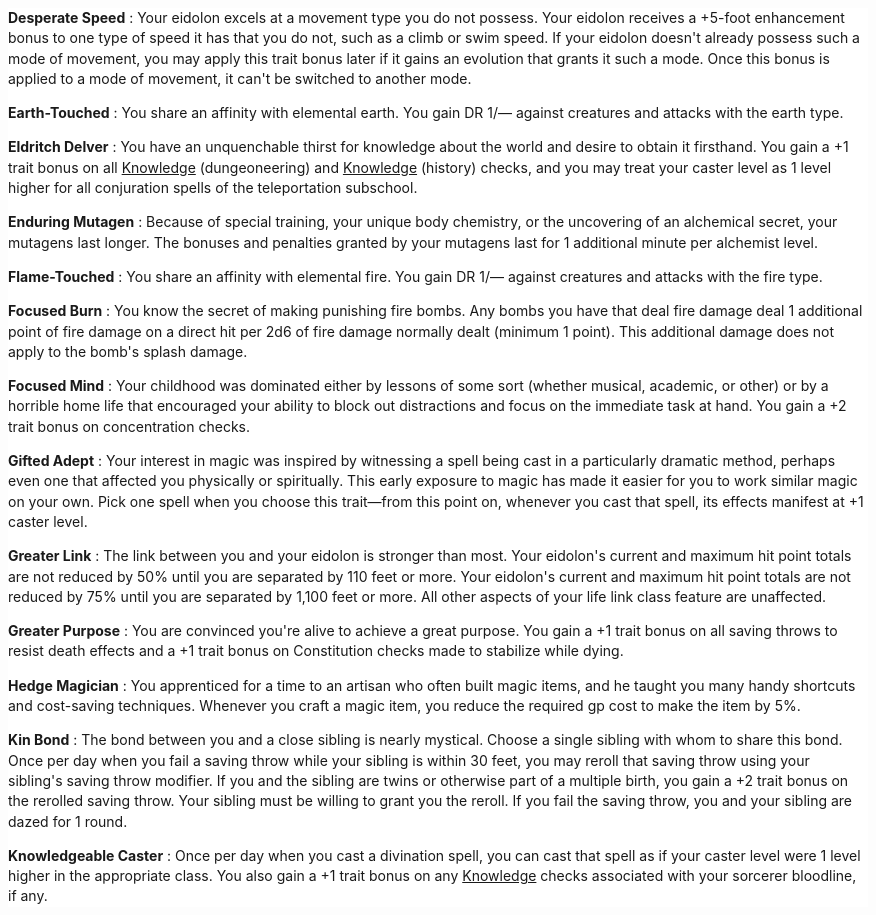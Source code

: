 **Desperate Speed** : Your eidolon excels at a movement type you do not possess. Your eidolon receives a +5-foot enhancement bonus to one type of speed it has that you do not, such as a climb or swim speed. If your eidolon doesn't already possess such a mode of movement, you may apply this trait bonus later if it gains an evolution that grants it such a mode. Once this bonus is applied to a mode of movement, it can't be switched to another mode.

**Earth-Touched** : You share an affinity with elemental earth. You gain DR 1/— against creatures and attacks with the earth type.

**Eldritch Delver** : You have an unquenchable thirst for knowledge about the world and desire to obtain it firsthand. You gain a +1 trait bonus on all [Knowledge](skills/knowledge.md#_knowledge) (dungeoneering) and [Knowledge](skills/knowledge.md#_knowledge) (history) checks, and you may treat your caster level as 1 level higher for all conjuration spells of the teleportation subschool.

**Enduring Mutagen** : Because of special training, your unique body chemistry, or the uncovering of an alchemical secret, your mutagens last longer. The bonuses and penalties granted by your mutagens last for 1 additional minute per alchemist level.

**Flame-Touched** : You share an affinity with elemental fire. You gain DR 1/— against creatures and attacks with the fire type.

**Focused Burn** : You know the secret of making punishing fire bombs. Any bombs you have that deal fire damage deal 1 additional point of fire damage on a direct hit per 2d6 of fire damage normally dealt (minimum 1 point). This additional damage does not apply to the bomb's splash damage.

**Focused Mind** : Your childhood was dominated either by lessons of some sort (whether musical, academic, or other) or by a horrible home life that encouraged your ability to block out distractions and focus on the immediate task at hand. You gain a +2 trait bonus on concentration checks.

**Gifted Adept** : Your interest in magic was inspired by witnessing a spell being cast in a particularly dramatic method, perhaps even one that affected you physically or spiritually. This early exposure to magic has made it easier for you to work similar magic on your own. Pick one spell when you choose this trait—from this point on, whenever you cast that spell, its effects manifest at +1 caster level.

**Greater Link** : The link between you and your eidolon is stronger than most. Your eidolon's current and maximum hit point totals are not reduced by 50% until you are separated by 110 feet or more. Your eidolon's current and maximum hit point totals are not reduced by 75% until you are separated by 1,100 feet or more. All other aspects of your life link class feature are unaffected.

**Greater Purpose** : You are convinced you're alive to achieve a great purpose. You gain a +1 trait bonus on all saving throws to resist death effects and a +1 trait bonus on Constitution checks made to stabilize while dying.

**Hedge Magician** : You apprenticed for a time to an artisan who often built magic items, and he taught you many handy shortcuts and cost-saving techniques. Whenever you craft a magic item, you reduce the required gp cost to make the item by 5%.

**Kin Bond** : The bond between you and a close sibling is nearly mystical. Choose a single sibling with whom to share this bond. Once per day when you fail a saving throw while your sibling is within 30 feet, you may reroll that saving throw using your sibling's saving throw modifier. If you and the sibling are twins or otherwise part of a multiple birth, you gain a +2 trait bonus on the rerolled saving throw. Your sibling must be willing to grant you the reroll. If you fail the saving throw, you and your sibling are dazed for 1 round.

**Knowledgeable Caster** : Once per day when you cast a divination spell, you can cast that spell as if your caster level were 1 level higher in the appropriate class. You also gain a +1 trait bonus on any [Knowledge](skills/knowledge.md#_knowledge) checks associated with your sorcerer bloodline, if any.
